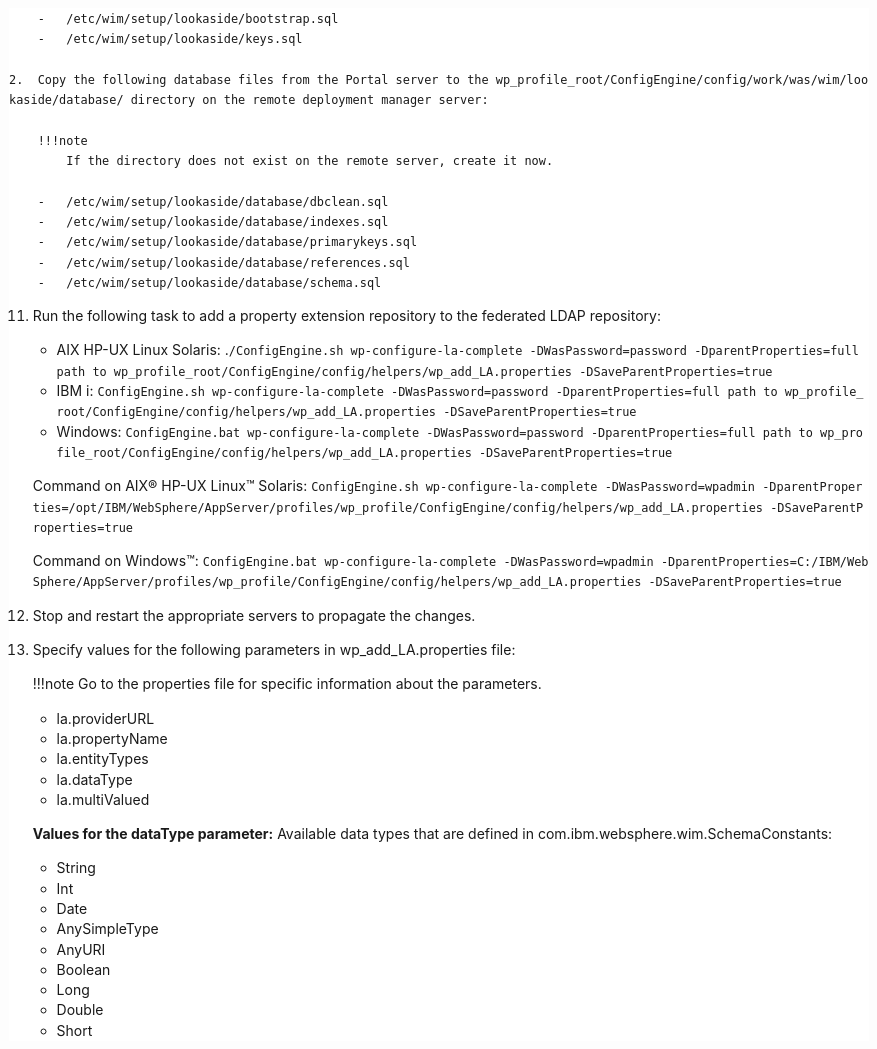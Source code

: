         -   /etc/wim/setup/lookaside/bootstrap.sql
        -   /etc/wim/setup/lookaside/keys.sql

    2.  Copy the following database files from the Portal server to the wp_profile_root/ConfigEngine/config/work/was/wim/lookaside/database/ directory on the remote deployment manager server:

        !!!note
            If the directory does not exist on the remote server, create it now.

        -   /etc/wim/setup/lookaside/database/dbclean.sql
        -   /etc/wim/setup/lookaside/database/indexes.sql
        -   /etc/wim/setup/lookaside/database/primarykeys.sql
        -   /etc/wim/setup/lookaside/database/references.sql
        -   /etc/wim/setup/lookaside/database/schema.sql

11. Run the following task to add a property extension repository to the federated LDAP repository:

    -   AIX HP-UX Linux Solaris: .`/ConfigEngine.sh wp-configure-la-complete -DWasPassword=password -DparentProperties=full path to wp_profile_root/ConfigEngine/config/helpers/wp_add_LA.properties -DSaveParentProperties=true`
    -   IBM i: `ConfigEngine.sh wp-configure-la-complete -DWasPassword=password -DparentProperties=full path to wp_profile_root/ConfigEngine/config/helpers/wp_add_LA.properties -DSaveParentProperties=true`
    -   Windows: `ConfigEngine.bat wp-configure-la-complete -DWasPassword=password -DparentProperties=full path to wp_profile_root/ConfigEngine/config/helpers/wp_add_LA.properties -DSaveParentProperties=true`

    Command on AIX® HP-UX Linux™ Solaris: `ConfigEngine.sh wp-configure-la-complete -DWasPassword=wpadmin -DparentProperties=/opt/IBM/WebSphere/AppServer/profiles/wp_profile/ConfigEngine/config/helpers/wp_add_LA.properties -DSaveParentProperties=true`

    Command on Windows™: `ConfigEngine.bat wp-configure-la-complete -DWasPassword=wpadmin -DparentProperties=C:/IBM/WebSphere/AppServer/profiles/wp_profile/ConfigEngine/config/helpers/wp_add_LA.properties -DSaveParentProperties=true`

12. Stop and restart the appropriate servers to propagate the changes.

13. Specify values for the following parameters in wp_add_LA.properties file:

    !!!note
        Go to the properties file for specific information about the parameters.

    -   la.providerURL
    -   la.propertyName
    -   la.entityTypes
    -   la.dataType
    -   la.multiValued
    
    **Values for the dataType parameter:** Available data types that are defined in com.ibm.websphere.wim.SchemaConstants:

    -   String
    -   Int
    -   Date
    -   AnySimpleType
    -   AnyURI
    -   Boolean
    -   Long
    -   Double
    -   Short
    